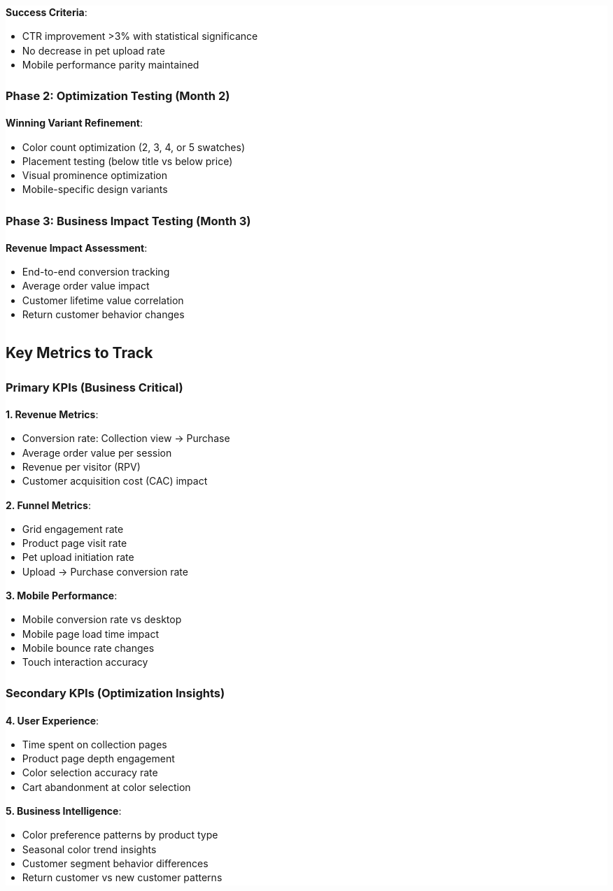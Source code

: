 **Success Criteria**:
- CTR improvement >3% with statistical significance
- No decrease in pet upload rate
- Mobile performance parity maintained

### Phase 2: Optimization Testing (Month 2)

**Winning Variant Refinement**:
- Color count optimization (2, 3, 4, or 5 swatches)
- Placement testing (below title vs below price)
- Visual prominence optimization
- Mobile-specific design variants

### Phase 3: Business Impact Testing (Month 3)

**Revenue Impact Assessment**:
- End-to-end conversion tracking
- Average order value impact
- Customer lifetime value correlation
- Return customer behavior changes

## Key Metrics to Track

### Primary KPIs (Business Critical)

**1. Revenue Metrics**:
- Conversion rate: Collection view → Purchase
- Average order value per session
- Revenue per visitor (RPV)
- Customer acquisition cost (CAC) impact

**2. Funnel Metrics**:
- Grid engagement rate
- Product page visit rate
- Pet upload initiation rate
- Upload → Purchase conversion rate

**3. Mobile Performance**:
- Mobile conversion rate vs desktop
- Mobile page load time impact
- Mobile bounce rate changes
- Touch interaction accuracy

### Secondary KPIs (Optimization Insights)

**4. User Experience**:
- Time spent on collection pages
- Product page depth engagement
- Color selection accuracy rate
- Cart abandonment at color selection

**5. Business Intelligence**:
- Color preference patterns by product type
- Seasonal color trend insights
- Customer segment behavior differences
- Return customer vs new customer patterns
